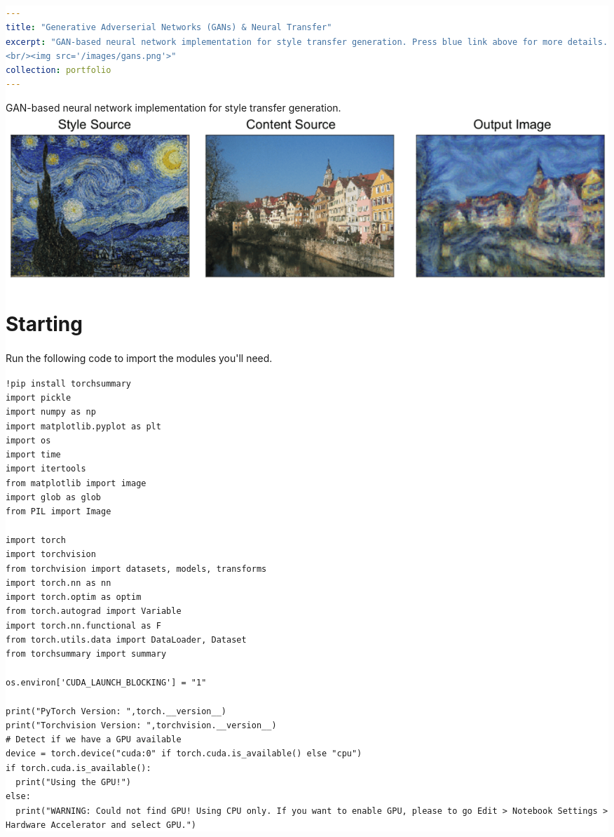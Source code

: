 ```yaml
---
title: "Generative Adverserial Networks (GANs) & Neural Transfer"
excerpt: "GAN-based neural network implementation for style transfer generation. Press blue link above for more details.<br/><img src='/images/gans.png'>"
collection: portfolio
---
```

GAN-based neural network implementation for style transfer generation.
<img src='/images/gans.png'>

# Starting

Run the following code to import the modules you'll need.

```
!pip install torchsummary
import pickle
import numpy as np
import matplotlib.pyplot as plt
import os
import time
import itertools
from matplotlib import image
import glob as glob
from PIL import Image

import torch
import torchvision
from torchvision import datasets, models, transforms
import torch.nn as nn
import torch.optim as optim
from torch.autograd import Variable
import torch.nn.functional as F
from torch.utils.data import DataLoader, Dataset
from torchsummary import summary

os.environ['CUDA_LAUNCH_BLOCKING'] = "1"

print("PyTorch Version: ",torch.__version__)
print("Torchvision Version: ",torchvision.__version__)
# Detect if we have a GPU available
device = torch.device("cuda:0" if torch.cuda.is_available() else "cpu")
if torch.cuda.is_available():
  print("Using the GPU!")
else:
  print("WARNING: Could not find GPU! Using CPU only. If you want to enable GPU, please to go Edit > Notebook Settings > Hardware Accelerator and select GPU.")

```
